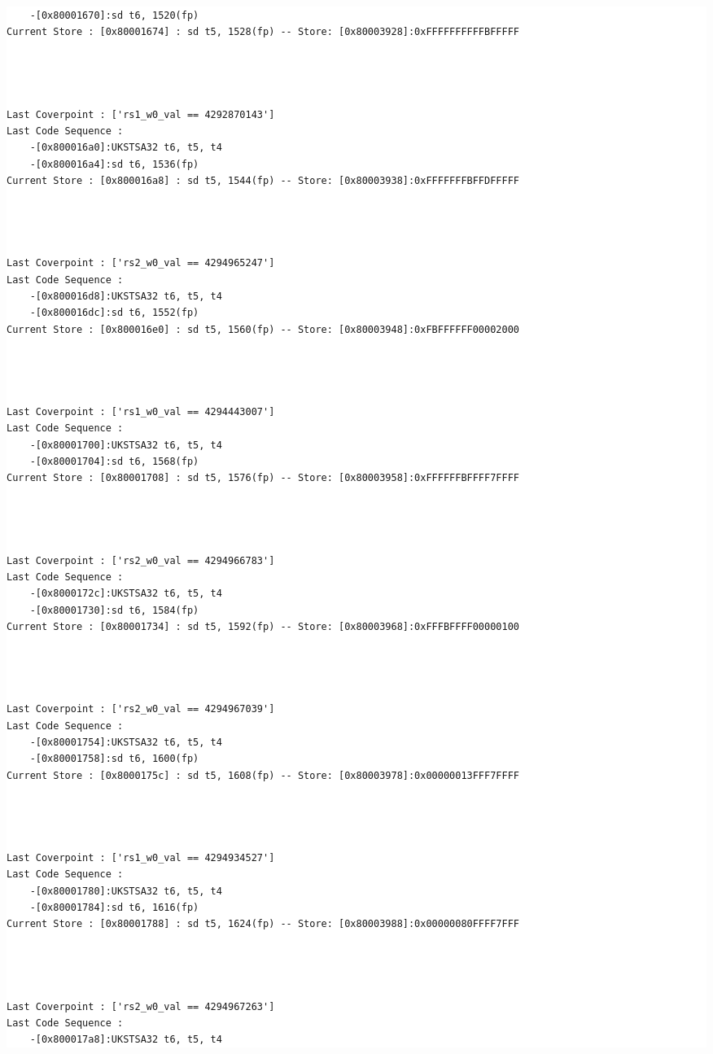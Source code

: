 ```
	-[0x80001670]:sd t6, 1520(fp)
Current Store : [0x80001674] : sd t5, 1528(fp) -- Store: [0x80003928]:0xFFFFFFFFFFBFFFFF




Last Coverpoint : ['rs1_w0_val == 4292870143']
Last Code Sequence : 
	-[0x800016a0]:UKSTSA32 t6, t5, t4
	-[0x800016a4]:sd t6, 1536(fp)
Current Store : [0x800016a8] : sd t5, 1544(fp) -- Store: [0x80003938]:0xFFFFFFFBFFDFFFFF




Last Coverpoint : ['rs2_w0_val == 4294965247']
Last Code Sequence : 
	-[0x800016d8]:UKSTSA32 t6, t5, t4
	-[0x800016dc]:sd t6, 1552(fp)
Current Store : [0x800016e0] : sd t5, 1560(fp) -- Store: [0x80003948]:0xFBFFFFFF00002000




Last Coverpoint : ['rs1_w0_val == 4294443007']
Last Code Sequence : 
	-[0x80001700]:UKSTSA32 t6, t5, t4
	-[0x80001704]:sd t6, 1568(fp)
Current Store : [0x80001708] : sd t5, 1576(fp) -- Store: [0x80003958]:0xFFFFFFBFFFF7FFFF




Last Coverpoint : ['rs2_w0_val == 4294966783']
Last Code Sequence : 
	-[0x8000172c]:UKSTSA32 t6, t5, t4
	-[0x80001730]:sd t6, 1584(fp)
Current Store : [0x80001734] : sd t5, 1592(fp) -- Store: [0x80003968]:0xFFFBFFFF00000100




Last Coverpoint : ['rs2_w0_val == 4294967039']
Last Code Sequence : 
	-[0x80001754]:UKSTSA32 t6, t5, t4
	-[0x80001758]:sd t6, 1600(fp)
Current Store : [0x8000175c] : sd t5, 1608(fp) -- Store: [0x80003978]:0x00000013FFF7FFFF




Last Coverpoint : ['rs1_w0_val == 4294934527']
Last Code Sequence : 
	-[0x80001780]:UKSTSA32 t6, t5, t4
	-[0x80001784]:sd t6, 1616(fp)
Current Store : [0x80001788] : sd t5, 1624(fp) -- Store: [0x80003988]:0x00000080FFFF7FFF




Last Coverpoint : ['rs2_w0_val == 4294967263']
Last Code Sequence : 
	-[0x800017a8]:UKSTSA32 t6, t5, t4
```
